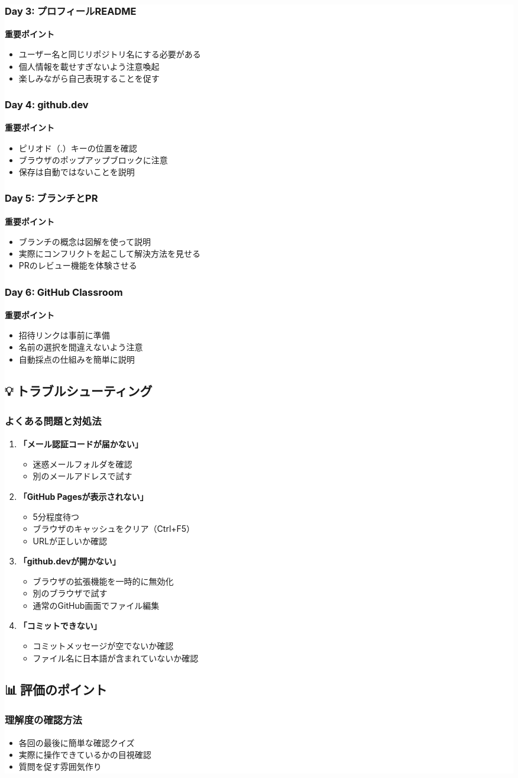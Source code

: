 ### Day 3: プロフィールREADME
**重要ポイント**
- ユーザー名と同じリポジトリ名にする必要がある
- 個人情報を載せすぎないよう注意喚起
- 楽しみながら自己表現することを促す

### Day 4: github.dev
**重要ポイント**
- ピリオド（.）キーの位置を確認
- ブラウザのポップアップブロックに注意
- 保存は自動ではないことを説明

### Day 5: ブランチとPR
**重要ポイント**
- ブランチの概念は図解を使って説明
- 実際にコンフリクトを起こして解決方法を見せる
- PRのレビュー機能を体験させる

### Day 6: GitHub Classroom
**重要ポイント**
- 招待リンクは事前に準備
- 名前の選択を間違えないよう注意
- 自動採点の仕組みを簡単に説明

## 💡 トラブルシューティング

### よくある問題と対処法

1. **「メール認証コードが届かない」**
   - 迷惑メールフォルダを確認
   - 別のメールアドレスで試す

2. **「GitHub Pagesが表示されない」**
   - 5分程度待つ
   - ブラウザのキャッシュをクリア（Ctrl+F5）
   - URLが正しいか確認

3. **「github.devが開かない」**
   - ブラウザの拡張機能を一時的に無効化
   - 別のブラウザで試す
   - 通常のGitHub画面でファイル編集

4. **「コミットできない」**
   - コミットメッセージが空でないか確認
   - ファイル名に日本語が含まれていないか確認

## 📊 評価のポイント

### 理解度の確認方法
- 各回の最後に簡単な確認クイズ
- 実際に操作できているかの目視確認
- 質問を促す雰囲気作り
